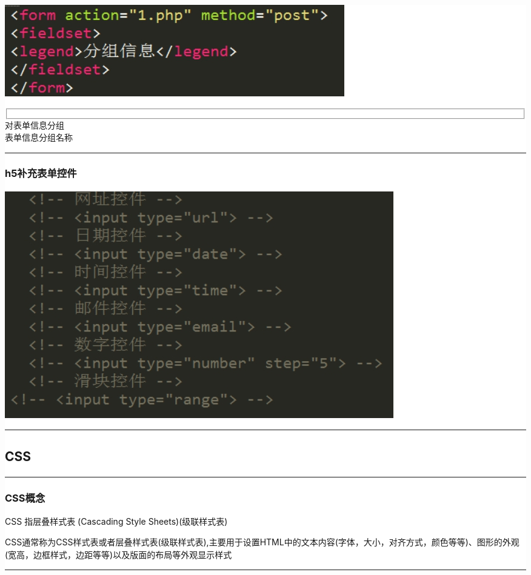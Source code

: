 ![img](assets/wps22.jpg)

<fieldset></fieldset>    对表单信息分组

<legend></legend>      表单信息分组名称

---

### h5补充表单控件

![img](assets/wps23.jpg)

---

## CSS

---

### CSS概念

CSS 指层叠样式表 (Cascading Style Sheets)(级联样式表)

CSS通常称为CSS样式表或者层叠样式表(级联样式表),主要用于设置HTML中的文本内容(字体，大小，对齐方式，颜色等等)、图形的外观(宽高，边框样式，边距等等)以及版面的布局等外观显示样式

---
